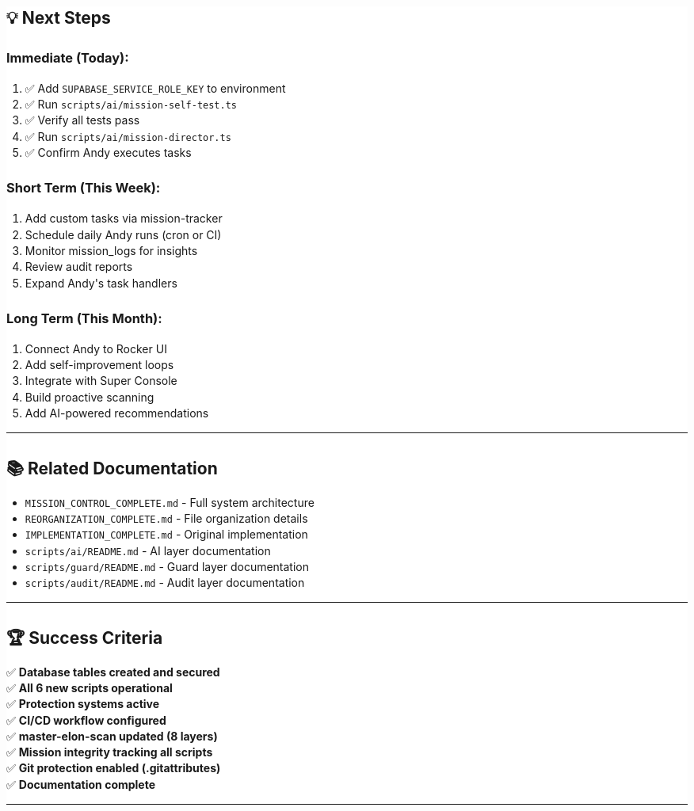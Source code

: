 
## 💡 Next Steps

### Immediate (Today):
1. ✅ Add `SUPABASE_SERVICE_ROLE_KEY` to environment
2. ✅ Run `scripts/ai/mission-self-test.ts`
3. ✅ Verify all tests pass
4. ✅ Run `scripts/ai/mission-director.ts`
5. ✅ Confirm Andy executes tasks

### Short Term (This Week):
1. Add custom tasks via mission-tracker
2. Schedule daily Andy runs (cron or CI)
3. Monitor mission_logs for insights
4. Review audit reports
5. Expand Andy's task handlers

### Long Term (This Month):
1. Connect Andy to Rocker UI
2. Add self-improvement loops
3. Integrate with Super Console
4. Build proactive scanning
5. Add AI-powered recommendations

---

## 📚 Related Documentation

- `MISSION_CONTROL_COMPLETE.md` - Full system architecture
- `REORGANIZATION_COMPLETE.md` - File organization details
- `IMPLEMENTATION_COMPLETE.md` - Original implementation
- `scripts/ai/README.md` - AI layer documentation
- `scripts/guard/README.md` - Guard layer documentation
- `scripts/audit/README.md` - Audit layer documentation

---

## 🏆 Success Criteria

✅ **Database tables created and secured**  
✅ **All 6 new scripts operational**  
✅ **Protection systems active**  
✅ **CI/CD workflow configured**  
✅ **master-elon-scan updated (8 layers)**  
✅ **Mission integrity tracking all scripts**  
✅ **Git protection enabled (.gitattributes)**  
✅ **Documentation complete**  

---
